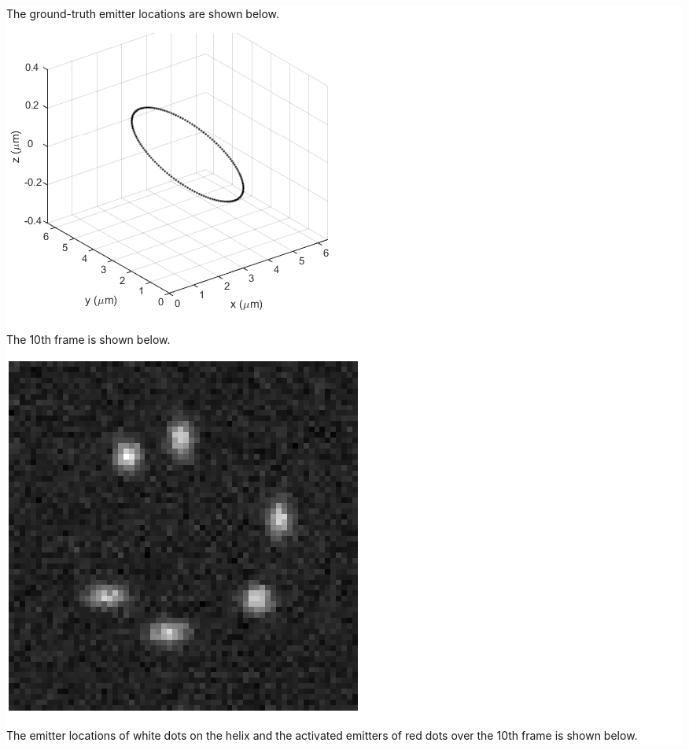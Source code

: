 The ground-truth emitter locations are shown below. 

![Alt text](https://github.com/SunCCNY/NAIRR-SMLM/blob/main/3DAS_MD/Docs/Fig3DAS_MD_Benchmark_xyz.png)

The 10th frame is shown below.

![Alt text](https://github.com/SunCCNY/NAIRR-SMLM/blob/main/3DAS_MD/Docs/Fig3DAS_MD_Benchmark_Frame_10.png)

The emitter locations of white dots on the helix and the activated emitters of red dots over the 10th frame is shown below. 
